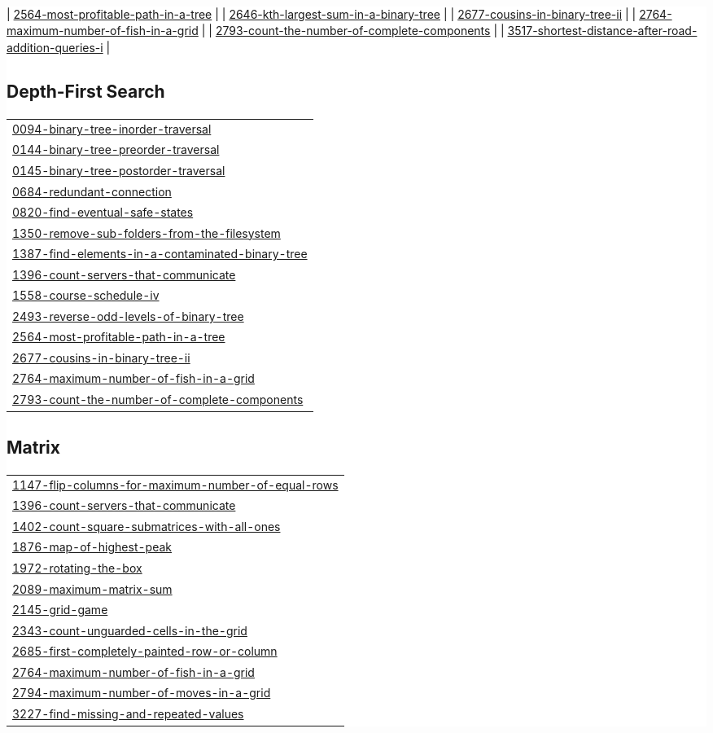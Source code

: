 | [2564-most-profitable-path-in-a-tree](https://github.com/I-am-Manu-Singh/Leetcode_problems/tree/master/2564-most-profitable-path-in-a-tree) |
| [2646-kth-largest-sum-in-a-binary-tree](https://github.com/I-am-Manu-Singh/Leetcode_problems/tree/master/2646-kth-largest-sum-in-a-binary-tree) |
| [2677-cousins-in-binary-tree-ii](https://github.com/I-am-Manu-Singh/Leetcode_problems/tree/master/2677-cousins-in-binary-tree-ii) |
| [2764-maximum-number-of-fish-in-a-grid](https://github.com/I-am-Manu-Singh/Leetcode_problems/tree/master/2764-maximum-number-of-fish-in-a-grid) |
| [2793-count-the-number-of-complete-components](https://github.com/I-am-Manu-Singh/Leetcode_problems/tree/master/2793-count-the-number-of-complete-components) |
| [3517-shortest-distance-after-road-addition-queries-i](https://github.com/I-am-Manu-Singh/Leetcode_problems/tree/master/3517-shortest-distance-after-road-addition-queries-i) |
## Depth-First Search
|  |
| ------- |
| [0094-binary-tree-inorder-traversal](https://github.com/I-am-Manu-Singh/Leetcode_problems/tree/master/0094-binary-tree-inorder-traversal) |
| [0144-binary-tree-preorder-traversal](https://github.com/I-am-Manu-Singh/Leetcode_problems/tree/master/0144-binary-tree-preorder-traversal) |
| [0145-binary-tree-postorder-traversal](https://github.com/I-am-Manu-Singh/Leetcode_problems/tree/master/0145-binary-tree-postorder-traversal) |
| [0684-redundant-connection](https://github.com/I-am-Manu-Singh/Leetcode_problems/tree/master/0684-redundant-connection) |
| [0820-find-eventual-safe-states](https://github.com/I-am-Manu-Singh/Leetcode_problems/tree/master/0820-find-eventual-safe-states) |
| [1350-remove-sub-folders-from-the-filesystem](https://github.com/I-am-Manu-Singh/Leetcode_problems/tree/master/1350-remove-sub-folders-from-the-filesystem) |
| [1387-find-elements-in-a-contaminated-binary-tree](https://github.com/I-am-Manu-Singh/Leetcode_problems/tree/master/1387-find-elements-in-a-contaminated-binary-tree) |
| [1396-count-servers-that-communicate](https://github.com/I-am-Manu-Singh/Leetcode_problems/tree/master/1396-count-servers-that-communicate) |
| [1558-course-schedule-iv](https://github.com/I-am-Manu-Singh/Leetcode_problems/tree/master/1558-course-schedule-iv) |
| [2493-reverse-odd-levels-of-binary-tree](https://github.com/I-am-Manu-Singh/Leetcode_problems/tree/master/2493-reverse-odd-levels-of-binary-tree) |
| [2564-most-profitable-path-in-a-tree](https://github.com/I-am-Manu-Singh/Leetcode_problems/tree/master/2564-most-profitable-path-in-a-tree) |
| [2677-cousins-in-binary-tree-ii](https://github.com/I-am-Manu-Singh/Leetcode_problems/tree/master/2677-cousins-in-binary-tree-ii) |
| [2764-maximum-number-of-fish-in-a-grid](https://github.com/I-am-Manu-Singh/Leetcode_problems/tree/master/2764-maximum-number-of-fish-in-a-grid) |
| [2793-count-the-number-of-complete-components](https://github.com/I-am-Manu-Singh/Leetcode_problems/tree/master/2793-count-the-number-of-complete-components) |
## Matrix
|  |
| ------- |
| [1147-flip-columns-for-maximum-number-of-equal-rows](https://github.com/I-am-Manu-Singh/Leetcode_problems/tree/master/1147-flip-columns-for-maximum-number-of-equal-rows) |
| [1396-count-servers-that-communicate](https://github.com/I-am-Manu-Singh/Leetcode_problems/tree/master/1396-count-servers-that-communicate) |
| [1402-count-square-submatrices-with-all-ones](https://github.com/I-am-Manu-Singh/Leetcode_problems/tree/master/1402-count-square-submatrices-with-all-ones) |
| [1876-map-of-highest-peak](https://github.com/I-am-Manu-Singh/Leetcode_problems/tree/master/1876-map-of-highest-peak) |
| [1972-rotating-the-box](https://github.com/I-am-Manu-Singh/Leetcode_problems/tree/master/1972-rotating-the-box) |
| [2089-maximum-matrix-sum](https://github.com/I-am-Manu-Singh/Leetcode_problems/tree/master/2089-maximum-matrix-sum) |
| [2145-grid-game](https://github.com/I-am-Manu-Singh/Leetcode_problems/tree/master/2145-grid-game) |
| [2343-count-unguarded-cells-in-the-grid](https://github.com/I-am-Manu-Singh/Leetcode_problems/tree/master/2343-count-unguarded-cells-in-the-grid) |
| [2685-first-completely-painted-row-or-column](https://github.com/I-am-Manu-Singh/Leetcode_problems/tree/master/2685-first-completely-painted-row-or-column) |
| [2764-maximum-number-of-fish-in-a-grid](https://github.com/I-am-Manu-Singh/Leetcode_problems/tree/master/2764-maximum-number-of-fish-in-a-grid) |
| [2794-maximum-number-of-moves-in-a-grid](https://github.com/I-am-Manu-Singh/Leetcode_problems/tree/master/2794-maximum-number-of-moves-in-a-grid) |
| [3227-find-missing-and-repeated-values](https://github.com/I-am-Manu-Singh/Leetcode_problems/tree/master/3227-find-missing-and-repeated-values) |